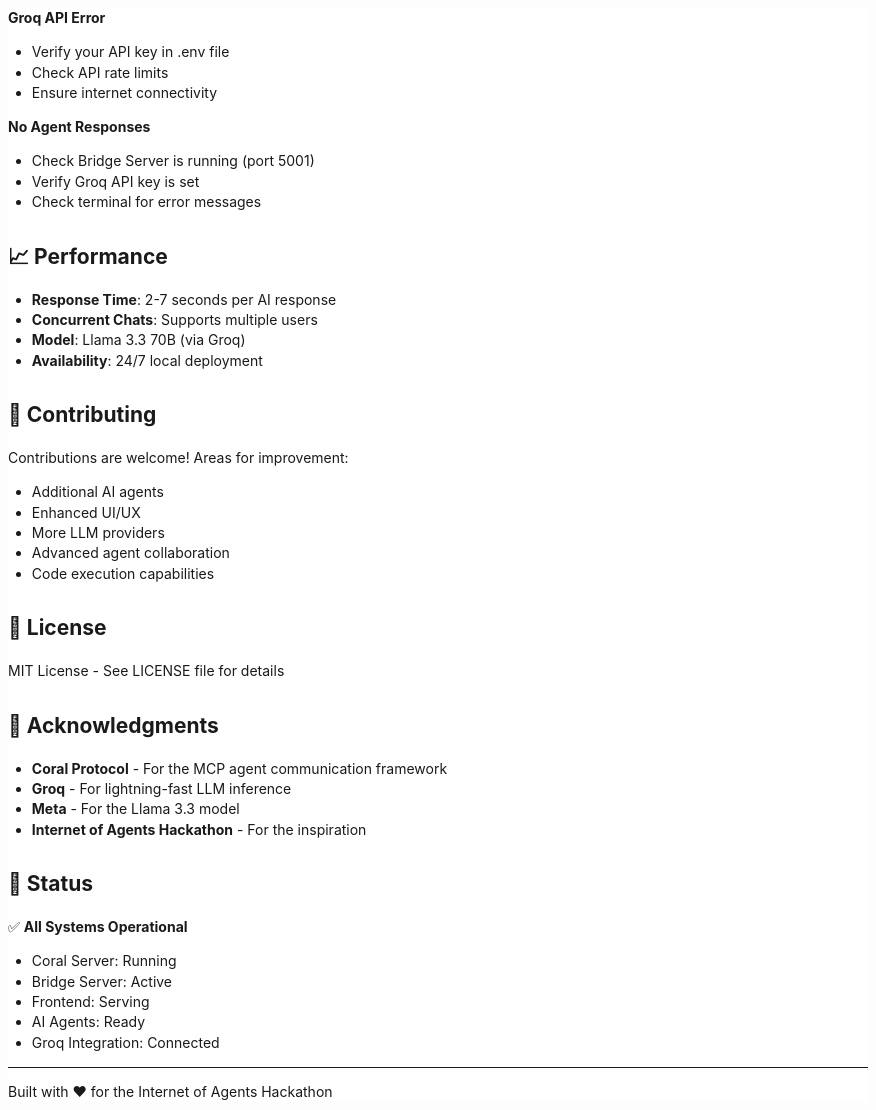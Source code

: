 **Groq API Error**
- Verify your API key in .env file
- Check API rate limits
- Ensure internet connectivity

**No Agent Responses**
- Check Bridge Server is running (port 5001)
- Verify Groq API key is set
- Check terminal for error messages

## 📈 Performance

- **Response Time**: 2-7 seconds per AI response
- **Concurrent Chats**: Supports multiple users
- **Model**: Llama 3.3 70B (via Groq)
- **Availability**: 24/7 local deployment

## 🤝 Contributing

Contributions are welcome! Areas for improvement:
- Additional AI agents
- Enhanced UI/UX
- More LLM providers
- Advanced agent collaboration
- Code execution capabilities

## 📄 License

MIT License - See LICENSE file for details

## 🙏 Acknowledgments

- **Coral Protocol** - For the MCP agent communication framework
- **Groq** - For lightning-fast LLM inference
- **Meta** - For the Llama 3.3 model
- **Internet of Agents Hackathon** - For the inspiration

## 🚦 Status

✅ **All Systems Operational**
- Coral Server: Running
- Bridge Server: Active
- Frontend: Serving
- AI Agents: Ready
- Groq Integration: Connected

---

Built with ❤️ for the Internet of Agents Hackathon
